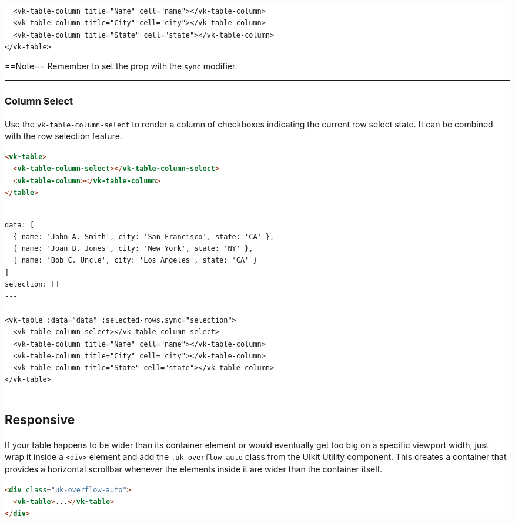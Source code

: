 ```example
  <vk-table-column title="Name" cell="name"></vk-table-column>
  <vk-table-column title="City" cell="city"></vk-table-column>
  <vk-table-column title="State" cell="state"></vk-table-column>
</vk-table>
```

==Note== Remember to set the prop with the `sync` modifier.

***

### Column Select

Use the `vk-table-column-select` to render a column of checkboxes indicating the current row select state. It can be combined with the row selection feature.

```html
<vk-table>
  <vk-table-column-select></vk-table-column-select>
  <vk-table-column></vk-table-column>
</table>
```

```example
---
data: [
  { name: 'John A. Smith', city: 'San Francisco', state: 'CA' },
  { name: 'Joan B. Jones', city: 'New York', state: 'NY' },
  { name: 'Bob C. Uncle', city: 'Los Angeles', state: 'CA' }
]
selection: []
---

<vk-table :data="data" :selected-rows.sync="selection">
  <vk-table-column-select></vk-table-column-select>
  <vk-table-column title="Name" cell="name"></vk-table-column>
  <vk-table-column title="City" cell="city"></vk-table-column>
  <vk-table-column title="State" cell="state"></vk-table-column>
</vk-table>
```

***

## Responsive

If your table happens to be wider than its container element or would eventually get too big on a specific viewport width, just wrap it inside a `<div>` element and add the `.uk-overflow-auto` class from the [UIkit Utility](https://getuikit.com/docs/utility#overflow) component. This creates a container that provides a horizontal scrollbar whenever the elements inside it are wider than the container itself.

```html
<div class="uk-overflow-auto">
  <vk-table>...</vk-table>
</div>
```
